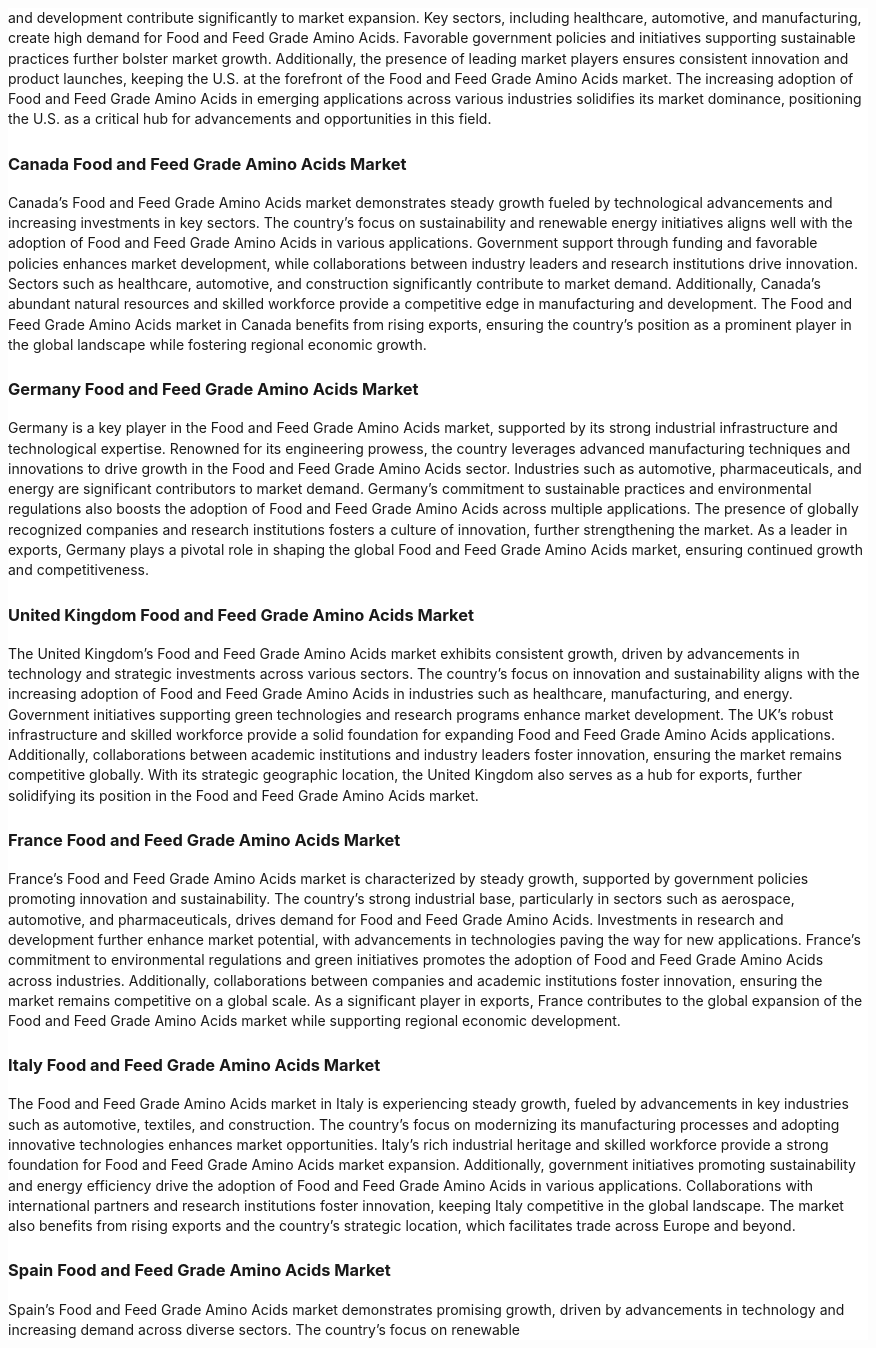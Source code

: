 and development contribute significantly to market expansion. Key sectors, including healthcare, automotive, and manufacturing, create high demand for Food and Feed Grade Amino Acids. Favorable government policies and initiatives supporting sustainable practices further bolster market growth. Additionally, the presence of leading market players ensures consistent innovation and product launches, keeping the U.S. at the forefront of the Food and Feed Grade Amino Acids market. The increasing adoption of Food and Feed Grade Amino Acids in emerging applications across various industries solidifies its market dominance, positioning the U.S. as a critical hub for advancements and opportunities in this field.</p><h3>Canada Food and Feed Grade Amino Acids Market</h3><p>Canada&rsquo;s Food and Feed Grade Amino Acids market demonstrates steady growth fueled by technological advancements and increasing investments in key sectors. The country&rsquo;s focus on sustainability and renewable energy initiatives aligns well with the adoption of Food and Feed Grade Amino Acids in various applications. Government support through funding and favorable policies enhances market development, while collaborations between industry leaders and research institutions drive innovation. Sectors such as healthcare, automotive, and construction significantly contribute to market demand. Additionally, Canada&rsquo;s abundant natural resources and skilled workforce provide a competitive edge in manufacturing and development. The Food and Feed Grade Amino Acids market in Canada benefits from rising exports, ensuring the country&rsquo;s position as a prominent player in the global landscape while fostering regional economic growth.</p><h3>Germany Food and Feed Grade Amino Acids Market</h3><p>Germany is a key player in the Food and Feed Grade Amino Acids market, supported by its strong industrial infrastructure and technological expertise. Renowned for its engineering prowess, the country leverages advanced manufacturing techniques and innovations to drive growth in the Food and Feed Grade Amino Acids sector. Industries such as automotive, pharmaceuticals, and energy are significant contributors to market demand. Germany&rsquo;s commitment to sustainable practices and environmental regulations also boosts the adoption of Food and Feed Grade Amino Acids across multiple applications. The presence of globally recognized companies and research institutions fosters a culture of innovation, further strengthening the market. As a leader in exports, Germany plays a pivotal role in shaping the global Food and Feed Grade Amino Acids market, ensuring continued growth and competitiveness.</p><h3>United Kingdom Food and Feed Grade Amino Acids Market</h3><p>The United Kingdom&rsquo;s Food and Feed Grade Amino Acids market exhibits consistent growth, driven by advancements in technology and strategic investments across various sectors. The country&rsquo;s focus on innovation and sustainability aligns with the increasing adoption of Food and Feed Grade Amino Acids in industries such as healthcare, manufacturing, and energy. Government initiatives supporting green technologies and research programs enhance market development. The UK&rsquo;s robust infrastructure and skilled workforce provide a solid foundation for expanding Food and Feed Grade Amino Acids applications. Additionally, collaborations between academic institutions and industry leaders foster innovation, ensuring the market remains competitive globally. With its strategic geographic location, the United Kingdom also serves as a hub for exports, further solidifying its position in the Food and Feed Grade Amino Acids market.</p><h3>France Food and Feed Grade Amino Acids Market</h3><p>France&rsquo;s Food and Feed Grade Amino Acids market is characterized by steady growth, supported by government policies promoting innovation and sustainability. The country&rsquo;s strong industrial base, particularly in sectors such as aerospace, automotive, and pharmaceuticals, drives demand for Food and Feed Grade Amino Acids. Investments in research and development further enhance market potential, with advancements in technologies paving the way for new applications. France&rsquo;s commitment to environmental regulations and green initiatives promotes the adoption of Food and Feed Grade Amino Acids across industries. Additionally, collaborations between companies and academic institutions foster innovation, ensuring the market remains competitive on a global scale. As a significant player in exports, France contributes to the global expansion of the Food and Feed Grade Amino Acids market while supporting regional economic development.</p><h3>Italy Food and Feed Grade Amino Acids Market</h3><p>The Food and Feed Grade Amino Acids market in Italy is experiencing steady growth, fueled by advancements in key industries such as automotive, textiles, and construction. The country&rsquo;s focus on modernizing its manufacturing processes and adopting innovative technologies enhances market opportunities. Italy&rsquo;s rich industrial heritage and skilled workforce provide a strong foundation for Food and Feed Grade Amino Acids market expansion. Additionally, government initiatives promoting sustainability and energy efficiency drive the adoption of Food and Feed Grade Amino Acids in various applications. Collaborations with international partners and research institutions foster innovation, keeping Italy competitive in the global landscape. The market also benefits from rising exports and the country&rsquo;s strategic location, which facilitates trade across Europe and beyond.</p><h3>Spain Food and Feed Grade Amino Acids Market</h3><p>Spain&rsquo;s Food and Feed Grade Amino Acids market demonstrates promising growth, driven by advancements in technology and increasing demand across diverse sectors. The country&rsquo;s focus on renewable